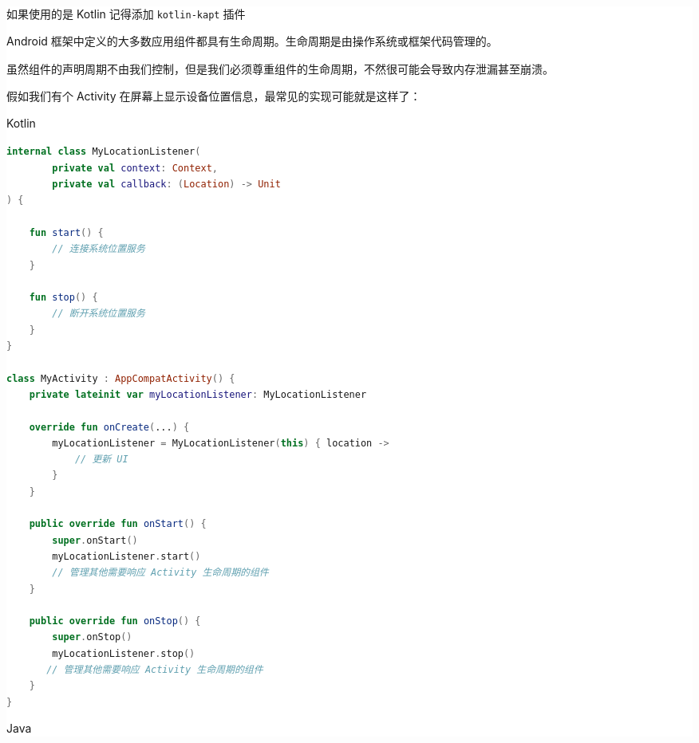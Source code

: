 

如果使用的是 Kotlin 记得添加 `kotlin-kapt` 插件



 Android 框架中定义的大多数应用组件都具有生命周期。生命周期是由操作系统或框架代码管理的。

虽然组件的声明周期不由我们控制，但是我们必须尊重组件的生命周期，不然很可能会导致内存泄漏甚至崩溃。



假如我们有个 Activity 在屏幕上显示设备位置信息，最常见的实现可能就是这样了：

Kotlin

```kotlin
internal class MyLocationListener(
        private val context: Context,
        private val callback: (Location) -> Unit
) {

    fun start() {
        // 连接系统位置服务
    }

    fun stop() {
        // 断开系统位置服务
    }
}

class MyActivity : AppCompatActivity() {
    private lateinit var myLocationListener: MyLocationListener

    override fun onCreate(...) {
        myLocationListener = MyLocationListener(this) { location ->
            // 更新 UI
        }
    }

    public override fun onStart() {
        super.onStart()
        myLocationListener.start()
        // 管理其他需要响应 Activity 生命周期的组件
    }

    public override fun onStop() {
        super.onStop()
        myLocationListener.stop()
       // 管理其他需要响应 Activity 生命周期的组件
    }
}
```



Java
